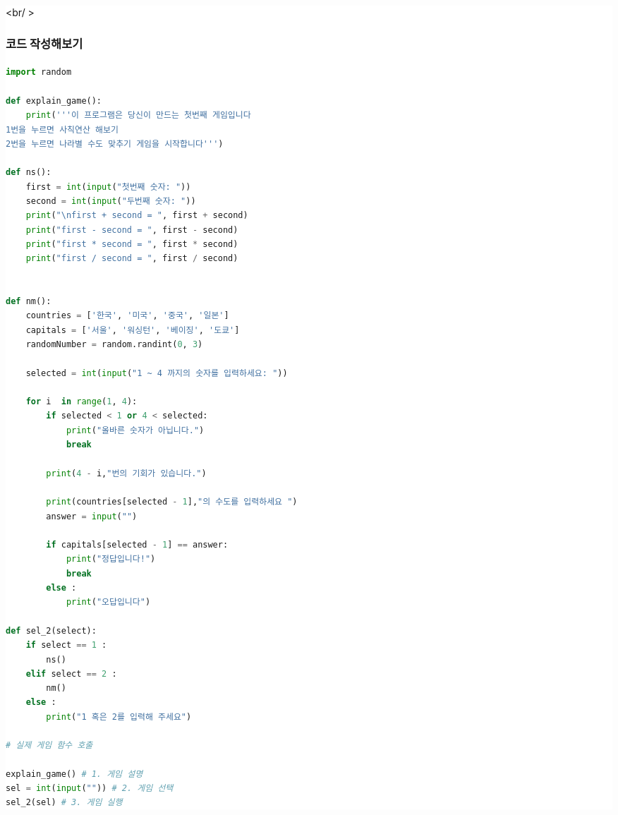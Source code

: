 <br/ >

### 코드 작성해보기

```py
import random

def explain_game():
    print('''이 프로그램은 당신이 만드는 첫번째 게임입니다
1번을 누르면 사칙연산 해보기
2번을 누르면 나라별 수도 맞추기 게임을 시작합니다''')

def ns():
    first = int(input("첫번째 숫자: "))
    second = int(input("두번째 숫자: "))
    print("\nfirst + second = ", first + second)
    print("first - second = ", first - second)
    print("first * second = ", first * second)
    print("first / second = ", first / second)


def nm():
    countries = ['한국', '미국', '중국', '일본']
    capitals = ['서울', '워싱턴', '베이징', '도쿄']
    randomNumber = random.randint(0, 3)

    selected = int(input("1 ~ 4 까지의 숫자를 입력하세요: "))

    for i  in range(1, 4):
        if selected < 1 or 4 < selected:
            print("올바른 숫자가 아닙니다.")
            break

        print(4 - i,"번의 기회가 있습니다.")

        print(countries[selected - 1],"의 수도를 입력하세요 ")
        answer = input("")

        if capitals[selected - 1] == answer:
            print("정답입니다!")
            break
        else :
            print("오답입니다")

def sel_2(select):
    if select == 1 :
        ns()
    elif select == 2 :
        nm()
    else :
        print("1 혹은 2를 입력해 주세요")

# 실제 게임 함수 호출

explain_game() # 1. 게임 설명
sel = int(input("")) # 2. 게임 선택
sel_2(sel) # 3. 게임 실행

```

